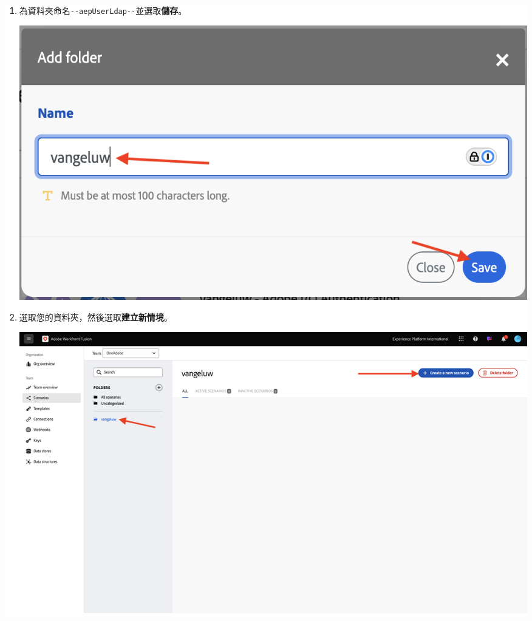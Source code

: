 1. 為資料夾命名`--aepUserLdap--`並選取&#x200B;**儲存**。

   ![WF Fusion](./images/wffusion2b.png)

1. 選取您的資料夾，然後選取&#x200B;**建立新情境**。

   ![WF Fusion](./images/wffusion3.png)
